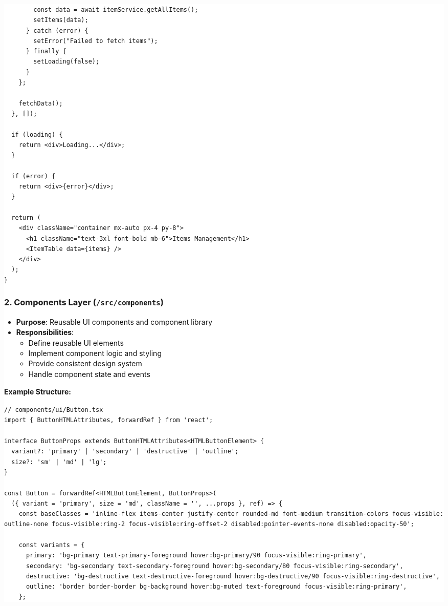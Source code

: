 ```tsx
        const data = await itemService.getAllItems();
        setItems(data);
      } catch (error) {
        setError("Failed to fetch items");
      } finally {
        setLoading(false);
      }
    };

    fetchData();
  }, []);

  if (loading) {
    return <div>Loading...</div>;
  }

  if (error) {
    return <div>{error}</div>;
  }

  return (
    <div className="container mx-auto px-4 py-8">
      <h1 className="text-3xl font-bold mb-6">Items Management</h1>
      <ItemTable data={items} />
    </div>
  );
}
```

### 2. Components Layer (`/src/components`)

- **Purpose**: Reusable UI components and component library
- **Responsibilities**:
  - Define reusable UI elements
  - Implement component logic and styling
  - Provide consistent design system
  - Handle component state and events

**Example Structure:**

```tsx
// components/ui/Button.tsx
import { ButtonHTMLAttributes, forwardRef } from 'react';

interface ButtonProps extends ButtonHTMLAttributes<HTMLButtonElement> {
  variant?: 'primary' | 'secondary' | 'destructive' | 'outline';
  size?: 'sm' | 'md' | 'lg';
}

const Button = forwardRef<HTMLButtonElement, ButtonProps>(
  ({ variant = 'primary', size = 'md', className = '', ...props }, ref) => {
    const baseClasses = 'inline-flex items-center justify-center rounded-md font-medium transition-colors focus-visible:outline-none focus-visible:ring-2 focus-visible:ring-offset-2 disabled:pointer-events-none disabled:opacity-50';
    
    const variants = {
      primary: 'bg-primary text-primary-foreground hover:bg-primary/90 focus-visible:ring-primary',
      secondary: 'bg-secondary text-secondary-foreground hover:bg-secondary/80 focus-visible:ring-secondary',
      destructive: 'bg-destructive text-destructive-foreground hover:bg-destructive/90 focus-visible:ring-destructive',
      outline: 'border border-border bg-background hover:bg-muted text-foreground focus-visible:ring-primary',
    };
```